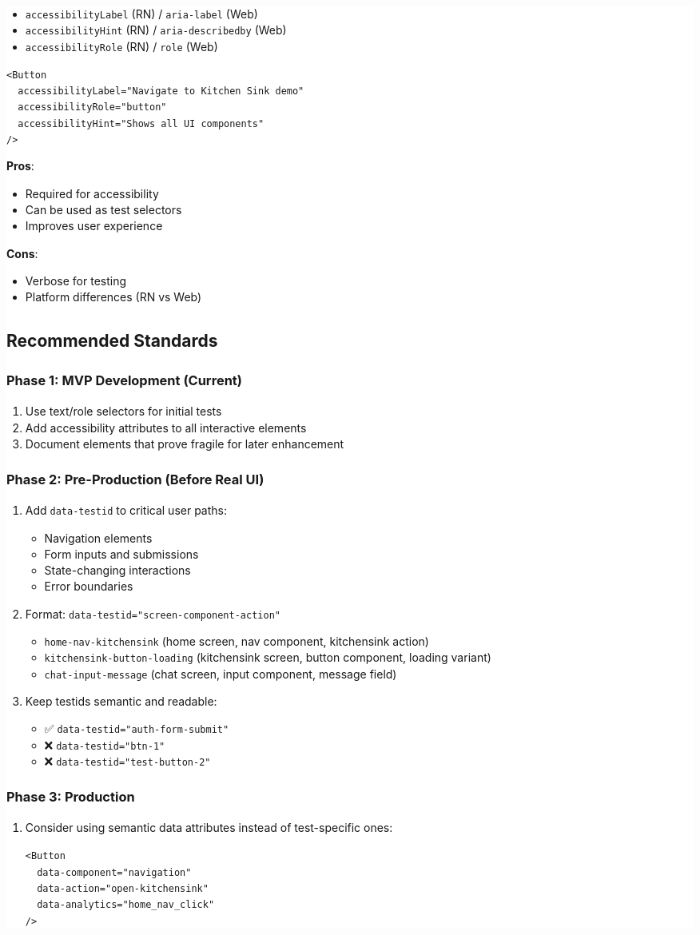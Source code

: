 - `accessibilityLabel` (RN) / `aria-label` (Web)
- `accessibilityHint` (RN) / `aria-describedby` (Web)
- `accessibilityRole` (RN) / `role` (Web)

```tsx
<Button
  accessibilityLabel="Navigate to Kitchen Sink demo"
  accessibilityRole="button"
  accessibilityHint="Shows all UI components"
/>
```

**Pros**:

- Required for accessibility
- Can be used as test selectors
- Improves user experience

**Cons**:

- Verbose for testing
- Platform differences (RN vs Web)

## Recommended Standards

### Phase 1: MVP Development (Current)

1. Use text/role selectors for initial tests
2. Add accessibility attributes to all interactive elements
3. Document elements that prove fragile for later enhancement

### Phase 2: Pre-Production (Before Real UI)

1. Add `data-testid` to critical user paths:
   - Navigation elements
   - Form inputs and submissions
   - State-changing interactions
   - Error boundaries

2. Format: `data-testid="screen-component-action"`
   - `home-nav-kitchensink` (home screen, nav component, kitchensink action)
   - `kitchensink-button-loading` (kitchensink screen, button component, loading variant)
   - `chat-input-message` (chat screen, input component, message field)

3. Keep testids semantic and readable:
   - ✅ `data-testid="auth-form-submit"`
   - ❌ `data-testid="btn-1"`
   - ❌ `data-testid="test-button-2"`

### Phase 3: Production

1. Consider using semantic data attributes instead of test-specific ones:

   ```tsx
   <Button
     data-component="navigation"
     data-action="open-kitchensink"
     data-analytics="home_nav_click"
   />
   ```
